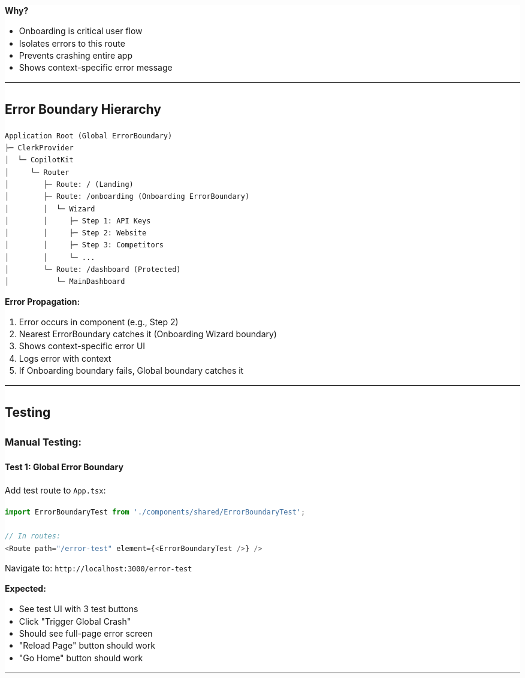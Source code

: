 **Why?**
- Onboarding is critical user flow
- Isolates errors to this route
- Prevents crashing entire app
- Shows context-specific error message

---

## Error Boundary Hierarchy

```
Application Root (Global ErrorBoundary)
├─ ClerkProvider
│  └─ CopilotKit
│     └─ Router
│        ├─ Route: / (Landing)
│        ├─ Route: /onboarding (Onboarding ErrorBoundary)
│        │  └─ Wizard
│        │     ├─ Step 1: API Keys
│        │     ├─ Step 2: Website
│        │     ├─ Step 3: Competitors
│        │     └─ ...
│        └─ Route: /dashboard (Protected)
│           └─ MainDashboard
```

**Error Propagation:**
1. Error occurs in component (e.g., Step 2)
2. Nearest ErrorBoundary catches it (Onboarding Wizard boundary)
3. Shows context-specific error UI
4. Logs error with context
5. If Onboarding boundary fails, Global boundary catches it

---

## Testing

### **Manual Testing:**

#### **Test 1: Global Error Boundary**

Add test route to `App.tsx`:
```typescript
import ErrorBoundaryTest from './components/shared/ErrorBoundaryTest';

// In routes:
<Route path="/error-test" element={<ErrorBoundaryTest />} />
```

Navigate to: `http://localhost:3000/error-test`

**Expected:**
- See test UI with 3 test buttons
- Click "Trigger Global Crash"
- Should see full-page error screen
- "Reload Page" button should work
- "Go Home" button should work

---